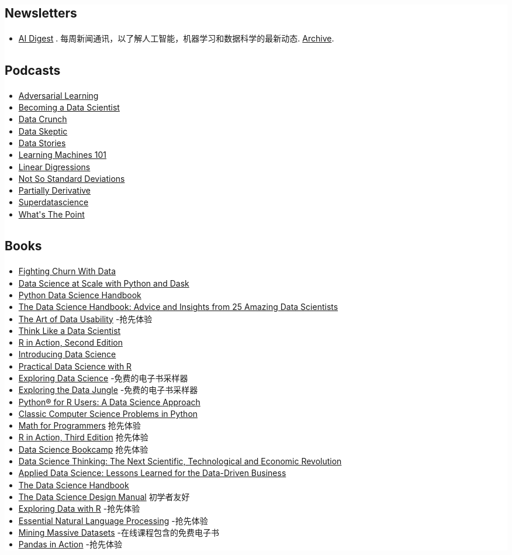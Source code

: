 ## Newsletters

- [AI Digest](https://aidigest.net/) .  每周新闻通讯，以了解人工智能，机器学习和数据科学的最新动态. [Archive](https://aidigest.net/digests).

## Podcasts

- [Adversarial Learning](http://adversariallearning.com/)
- [Becoming a Data Scientist](https://www.becomingadatascientist.com/category/podcast/)
- [Data Crunch](http://vaultanalytics.com/datacrunch/)
- [Data Skeptic](https://dataskeptic.com/)
- [Data Stories](http://datastori.es/)
- [Learning Machines 101](http://www.learningmachines101.com/)
- [Linear Digressions](http://lineardigressions.com/)
- [Not So Standard Deviations](https://soundcloud.com/nssd-podcast)
- [Partially Derivative](http://partiallyderivative.com/)
- [Superdatascience](https://www.superdatascience.com/podcast/)
- [What's The Point](https://fivethirtyeight.com/tag/whats-the-point/)

## Books

- [Fighting Churn With Data](https://www.manning.com/books/fighting-churn-with-data)
- [Data Science at Scale with Python and Dask](https://www.manning.com/books/data-science-at-scale-with-python-and-dask)
- [Python Data Science Handbook](https://jakevdp.github.io/PythonDataScienceHandbook/)
- [The Data Science Handbook: Advice and Insights from 25 Amazing Data Scientists](http://www.thedatasciencehandbook.com/)
- [The Art of Data Usability](https://www.manning.com/books/the-art-of-data-usability) -抢先体验
- [Think Like a Data Scientist](https://www.manning.com/books/think-like-a-data-scientist)
- [R in Action, Second Edition](https://www.manning.com/books/r-in-action-second-edition)
- [Introducing Data Science](https://www.manning.com/books/introducing-data-science)
- [Practical Data Science with R](https://www.manning.com/books/practical-data-science-with-r)
- [Exploring Data Science](https://www.manning.com/books/exploring-data-science) -免费的电子书采样器
- [Exploring the Data Jungle](https://www.manning.com/books/exploring-the-data-jungle) -免费的电子书采样器
- [Python® for R Users: A Data Science Approach](https://onlinelibrary.wiley.com/doi/book/10.1002/9781119126805)
- [Classic Computer Science Problems in Python](https://www.manning.com/books/classic-computer-science-problems-in-python) 
- [Math for Programmers](https://www.manning.com/books/math-for-programmers) 抢先体验
- [R in Action, Third Edition](https://www.manning.com/books/r-in-action-third-edition) 抢先体验
- [Data Science Bookcamp](https://www.manning.com/books/data-science-bookcamp) 抢先体验
- [Data Science Thinking: The Next Scientific, Technological and Economic Revolution](https://www.springer.com/gp/book/9783319950914)
- [Applied Data Science: Lessons Learned for the Data-Driven Business](https://www.springer.com/gp/book/9783030118204)
- [The Data Science Handbook](https://www.amazon.com/Data-Science-Handbook-Field-Cady/dp/1119092949)
- [The Data Science Design Manual](http://www.data-manual.com/) 初学者友好
- [Exploring Data with R](https://www.manning.com/books/exploring-data-with-r) -抢先体验
- [Essential Natural Language Processing](https://www.manning.com/books/essential-natural-language-processing) -抢先体验
- [Mining Massive Datasets](http://www.mmds.org/) -在线课程包含的免费电子书
- [Pandas in Action](https://www.manning.com/books/pandas-in-action) -抢先体验
